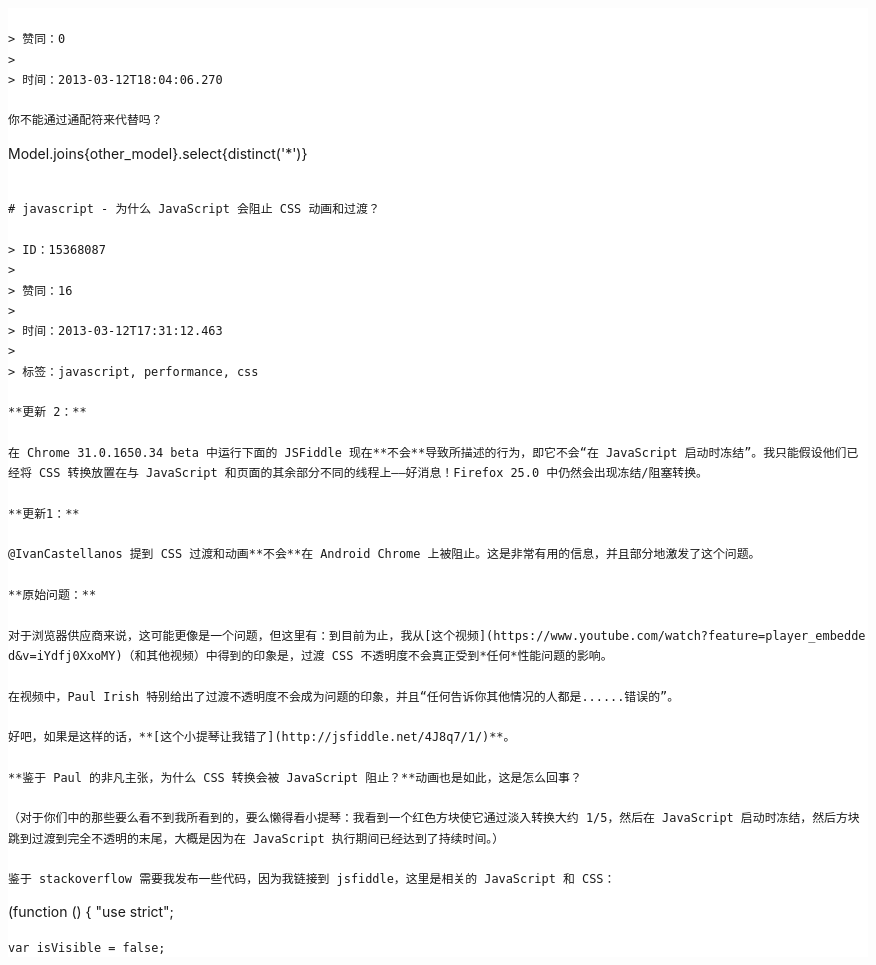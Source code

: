 ```

> 赞同：0
> 
> 时间：2013-03-12T18:04:06.270

你不能通过通配符来代替吗？

```
Model.joins{other_model}.select{distinct('*')} 
```

# javascript - 为什么 JavaScript 会阻止 CSS 动画和过渡？

> ID：15368087
> 
> 赞同：16
> 
> 时间：2013-03-12T17:31:12.463
> 
> 标签：javascript, performance, css

**更新 2：**

在 Chrome 31.0.1650.34 beta 中运行下面的 JSFiddle 现在**不会**导致所描述的行为，即它不会“在 JavaScript 启动时冻结”。我只能假设他们已经将 CSS 转换放置在与 JavaScript 和页面的其余部分不同的线程上——好消息！Firefox 25.0 中仍然会出现冻结/阻塞转换。

**更新1：**

@IvanCastellanos 提到 CSS 过渡和动画**不会**在 Android Chrome 上被阻止。这是非常有用的信息，并且部分地激发了这个问题。

**原始问题：**

对于浏览器供应商来说，这可能更像是一个问题，但这里有：到目前为止，我从[这个视频](https://www.youtube.com/watch?feature=player_embedded&v=iYdfj0XxoMY)（和其他视频）中得到的印象是，过渡 CSS 不透明度不会真正受到*任何*性能问题的影响。

在视频中，Paul Irish 特别给出了过渡不透明度不会成为问题的印象，并且“任何告诉你其他情况的人都是......错误的”。

好吧，如果是这样的话，**[这个小提琴让我错了](http://jsfiddle.net/4J8q7/1/)**。

**鉴于 Paul 的非凡主张，为什么 CSS 转换会被 JavaScript 阻止？**动画也是如此，这是怎么回事？

（对于你们中的那些要么看不到我所看到的，要么懒得看小提琴：我看到一个红色方块使它通过淡入转换大约 1/5，然后在 JavaScript 启动时冻结，然后方块跳到过渡到完全不透明的末尾，大概是因为在 JavaScript 执行期间已经达到了持续时间。）

鉴于 stackoverflow 需要我发布一些代码，因为我链接到 jsfiddle，这里是相关的 JavaScript 和 CSS：

```
(function () {
    "use strict";

    var isVisible = false;
